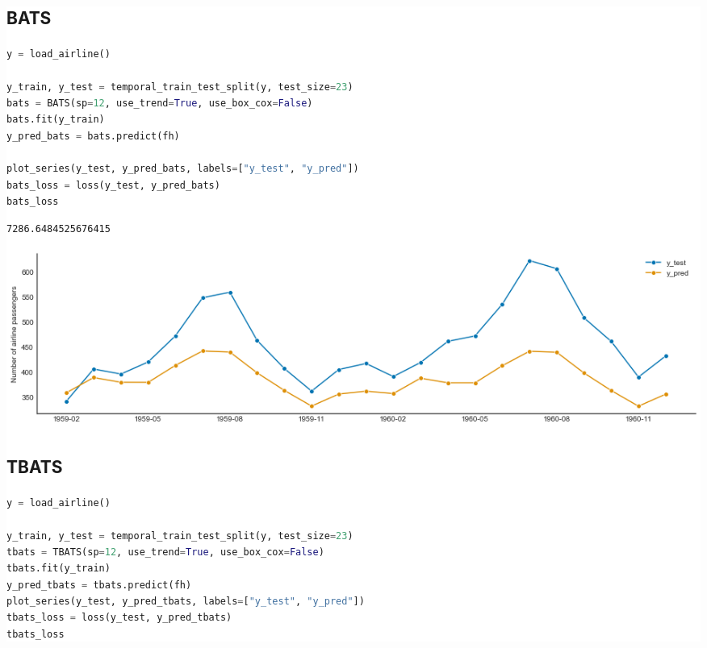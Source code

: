 

## BATS


```python
y = load_airline()

y_train, y_test = temporal_train_test_split(y, test_size=23)
bats = BATS(sp=12, use_trend=True, use_box_cox=False)
bats.fit(y_train)
y_pred_bats = bats.predict(fh)

plot_series(y_test, y_pred_bats, labels=["y_test", "y_pred"])
bats_loss = loss(y_test, y_pred_bats)
bats_loss
```




    7286.6484525676415




    
![png](air-passenger-benchmark_files/air-passenger-benchmark_24_1.png)
    


## TBATS


```python
y = load_airline()

y_train, y_test = temporal_train_test_split(y, test_size=23)
tbats = TBATS(sp=12, use_trend=True, use_box_cox=False)
tbats.fit(y_train)
y_pred_tbats = tbats.predict(fh)
plot_series(y_test, y_pred_tbats, labels=["y_test", "y_pred"])
tbats_loss = loss(y_test, y_pred_tbats)
tbats_loss
```
